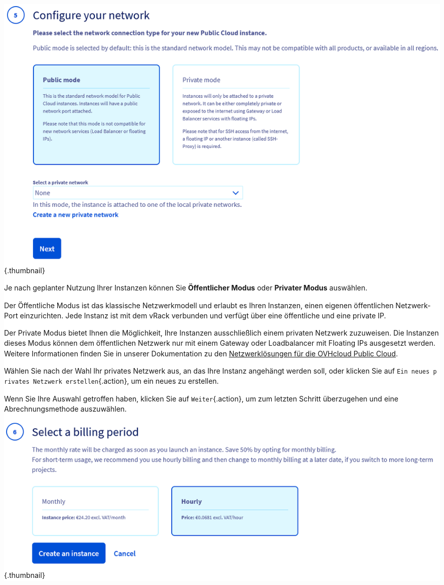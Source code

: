 ![configure network](images/network-selection.png){.thumbnail}

Je nach geplanter Nutzung Ihrer Instanzen können Sie **Öffentlicher Modus** oder **Privater Modus** auswählen.

Der Öffentliche Modus ist das klassische Netzwerkmodell und erlaubt es Ihren Instanzen, einen eigenen öffentlichen Netzwerk-Port einzurichten. Jede Instanz ist mit dem vRack verbunden und verfügt über eine öffentliche und eine private IP.

Der Private Modus bietet Ihnen die Möglichkeit, Ihre Instanzen ausschließlich einem privaten Netzwerk zuzuweisen. Die Instanzen dieses Modus können dem öffentlichen Netzwerk nur mit einem Gateway oder Loadbalancer mit Floating IPs ausgesetzt werden. Weitere Informationen finden Sie in unserer Dokumentation zu den [Netzwerklösungen für die OVHcloud Public Cloud](/products/public-cloud-network).

Wählen Sie nach der Wahl Ihr privates Netzwerk aus, an das Ihre Instanz angehängt werden soll, oder klicken Sie auf `Ein neues privates Netzwerk erstellen`{.action}, um ein neues zu erstellen.

Wenn Sie Ihre Auswahl getroffen haben, klicken Sie auf `Weiter`{.action}, um zum letzten Schritt überzugehen und eine Abrechnungsmethode auszuwählen.

![Abrechnungsmethode auswählen](images/instance-creation-05-2022.png){.thumbnail}
